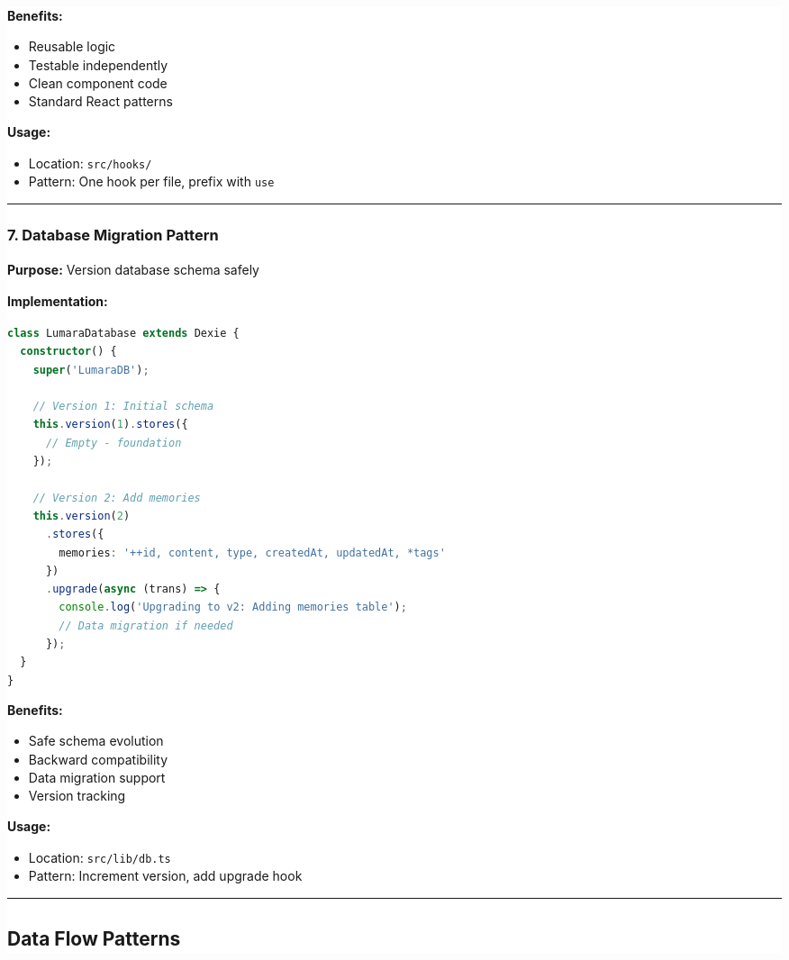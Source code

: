 
**Benefits:**
- Reusable logic
- Testable independently
- Clean component code
- Standard React patterns

**Usage:**
- Location: `src/hooks/`
- Pattern: One hook per file, prefix with `use`

---

### 7. Database Migration Pattern

**Purpose:** Version database schema safely

**Implementation:**
```typescript
class LumaraDatabase extends Dexie {
  constructor() {
    super('LumaraDB');
    
    // Version 1: Initial schema
    this.version(1).stores({
      // Empty - foundation
    });
    
    // Version 2: Add memories
    this.version(2)
      .stores({
        memories: '++id, content, type, createdAt, updatedAt, *tags'
      })
      .upgrade(async (trans) => {
        console.log('Upgrading to v2: Adding memories table');
        // Data migration if needed
      });
  }
}
```

**Benefits:**
- Safe schema evolution
- Backward compatibility
- Data migration support
- Version tracking

**Usage:**
- Location: `src/lib/db.ts`
- Pattern: Increment version, add upgrade hook

---

## Data Flow Patterns
